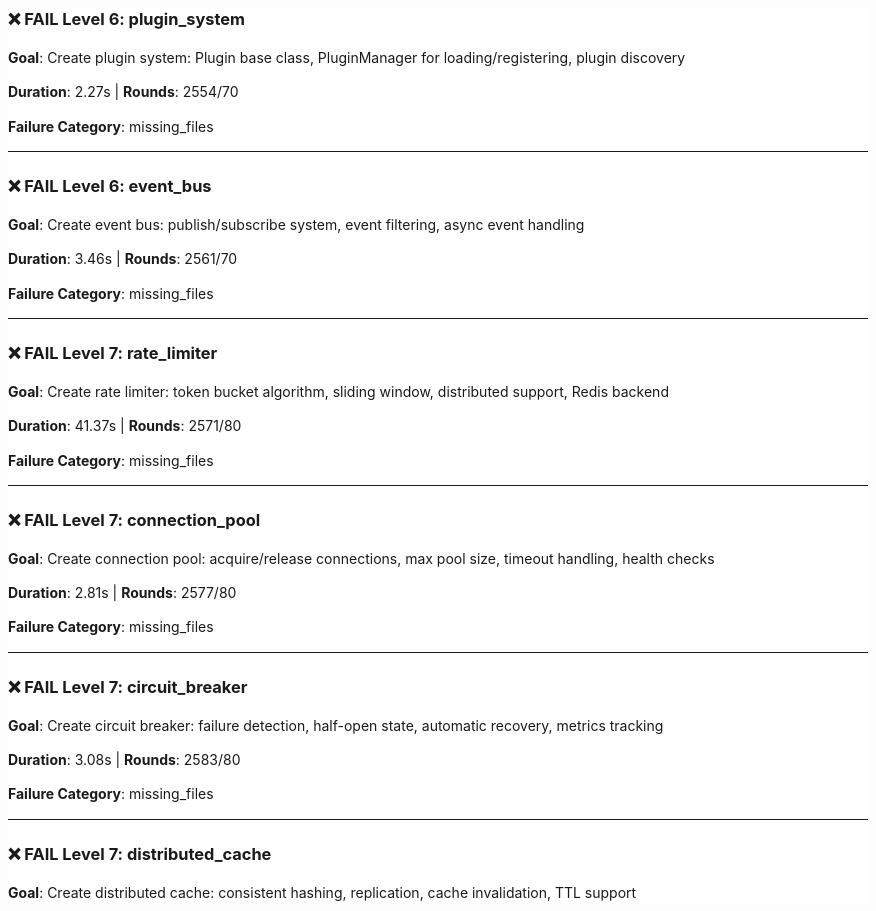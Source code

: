 ### ❌ FAIL Level 6: plugin_system

**Goal**: Create plugin system: Plugin base class, PluginManager for loading/registering, plugin discovery

**Duration**: 2.27s | **Rounds**: 2554/70

**Failure Category**: missing_files

---

### ❌ FAIL Level 6: event_bus

**Goal**: Create event bus: publish/subscribe system, event filtering, async event handling

**Duration**: 3.46s | **Rounds**: 2561/70

**Failure Category**: missing_files

---

### ❌ FAIL Level 7: rate_limiter

**Goal**: Create rate limiter: token bucket algorithm, sliding window, distributed support, Redis backend

**Duration**: 41.37s | **Rounds**: 2571/80

**Failure Category**: missing_files

---

### ❌ FAIL Level 7: connection_pool

**Goal**: Create connection pool: acquire/release connections, max pool size, timeout handling, health checks

**Duration**: 2.81s | **Rounds**: 2577/80

**Failure Category**: missing_files

---

### ❌ FAIL Level 7: circuit_breaker

**Goal**: Create circuit breaker: failure detection, half-open state, automatic recovery, metrics tracking

**Duration**: 3.08s | **Rounds**: 2583/80

**Failure Category**: missing_files

---

### ❌ FAIL Level 7: distributed_cache

**Goal**: Create distributed cache: consistent hashing, replication, cache invalidation, TTL support
